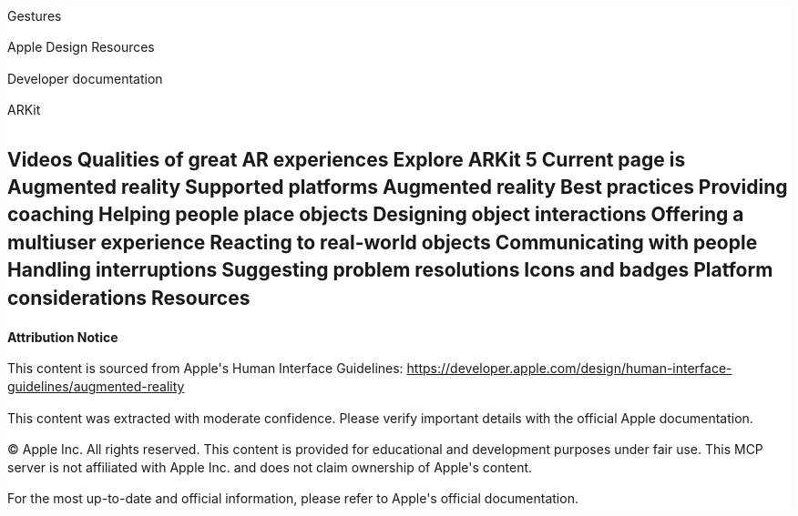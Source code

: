 Gestures

Apple Design Resources

Developer documentation

ARKit

Videos
Qualities of great AR experiences
Explore ARKit 5
Current page is Augmented reality
Supported platforms
Augmented reality
Best practices
Providing coaching
Helping people place objects
Designing object interactions
Offering a multiuser experience
Reacting to real-world objects
Communicating with people
Handling interruptions
Suggesting problem resolutions
Icons and badges
Platform considerations
Resources
---

**Attribution Notice**

This content is sourced from Apple's Human Interface Guidelines: https://developer.apple.com/design/human-interface-guidelines/augmented-reality

This content was extracted with moderate confidence. Please verify important details with the official Apple documentation.

© Apple Inc. All rights reserved. This content is provided for educational and development purposes under fair use. This MCP server is not affiliated with Apple Inc. and does not claim ownership of Apple's content.

For the most up-to-date and official information, please refer to Apple's official documentation.
